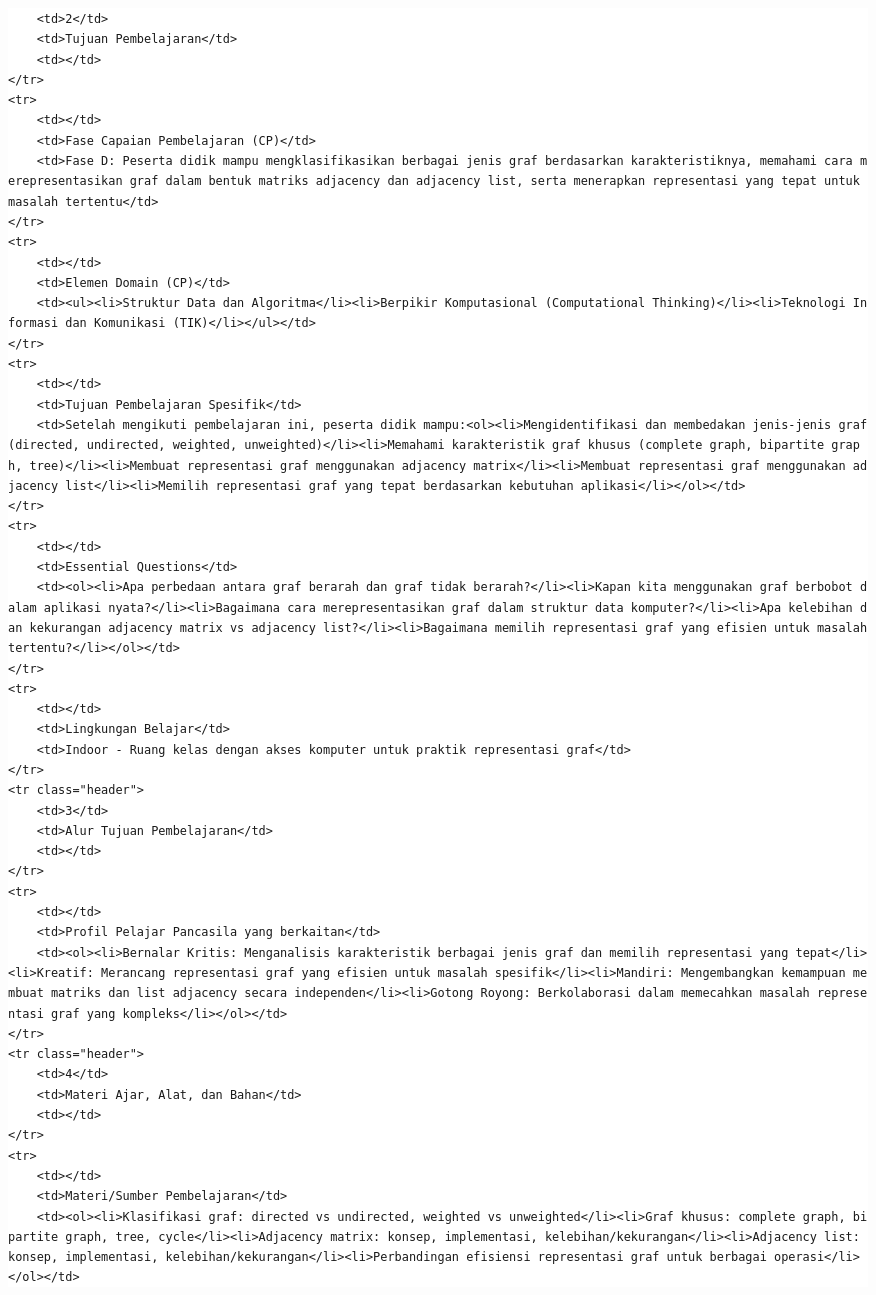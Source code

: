         <td>2</td>
        <td>Tujuan Pembelajaran</td>
        <td></td>
    </tr>
    <tr>
        <td></td>
        <td>Fase Capaian Pembelajaran (CP)</td>
        <td>Fase D: Peserta didik mampu mengklasifikasikan berbagai jenis graf berdasarkan karakteristiknya, memahami cara merepresentasikan graf dalam bentuk matriks adjacency dan adjacency list, serta menerapkan representasi yang tepat untuk masalah tertentu</td>
    </tr>
    <tr>
        <td></td>
        <td>Elemen Domain (CP)</td>
        <td><ul><li>Struktur Data dan Algoritma</li><li>Berpikir Komputasional (Computational Thinking)</li><li>Teknologi Informasi dan Komunikasi (TIK)</li></ul></td>
    </tr>
    <tr>
        <td></td>
        <td>Tujuan Pembelajaran Spesifik</td>
        <td>Setelah mengikuti pembelajaran ini, peserta didik mampu:<ol><li>Mengidentifikasi dan membedakan jenis-jenis graf (directed, undirected, weighted, unweighted)</li><li>Memahami karakteristik graf khusus (complete graph, bipartite graph, tree)</li><li>Membuat representasi graf menggunakan adjacency matrix</li><li>Membuat representasi graf menggunakan adjacency list</li><li>Memilih representasi graf yang tepat berdasarkan kebutuhan aplikasi</li></ol></td>
    </tr>
    <tr>
        <td></td>
        <td>Essential Questions</td>
        <td><ol><li>Apa perbedaan antara graf berarah dan graf tidak berarah?</li><li>Kapan kita menggunakan graf berbobot dalam aplikasi nyata?</li><li>Bagaimana cara merepresentasikan graf dalam struktur data komputer?</li><li>Apa kelebihan dan kekurangan adjacency matrix vs adjacency list?</li><li>Bagaimana memilih representasi graf yang efisien untuk masalah tertentu?</li></ol></td>
    </tr>
    <tr>
        <td></td>
        <td>Lingkungan Belajar</td>
        <td>Indoor - Ruang kelas dengan akses komputer untuk praktik representasi graf</td>
    </tr>
    <tr class="header">
        <td>3</td>
        <td>Alur Tujuan Pembelajaran</td>
        <td></td>
    </tr>
    <tr>
        <td></td>
        <td>Profil Pelajar Pancasila yang berkaitan</td>
        <td><ol><li>Bernalar Kritis: Menganalisis karakteristik berbagai jenis graf dan memilih representasi yang tepat</li><li>Kreatif: Merancang representasi graf yang efisien untuk masalah spesifik</li><li>Mandiri: Mengembangkan kemampuan membuat matriks dan list adjacency secara independen</li><li>Gotong Royong: Berkolaborasi dalam memecahkan masalah representasi graf yang kompleks</li></ol></td>
    </tr>
    <tr class="header">
        <td>4</td>
        <td>Materi Ajar, Alat, dan Bahan</td>
        <td></td>
    </tr>
    <tr>
        <td></td>
        <td>Materi/Sumber Pembelajaran</td>
        <td><ol><li>Klasifikasi graf: directed vs undirected, weighted vs unweighted</li><li>Graf khusus: complete graph, bipartite graph, tree, cycle</li><li>Adjacency matrix: konsep, implementasi, kelebihan/kekurangan</li><li>Adjacency list: konsep, implementasi, kelebihan/kekurangan</li><li>Perbandingan efisiensi representasi graf untuk berbagai operasi</li></ol></td>